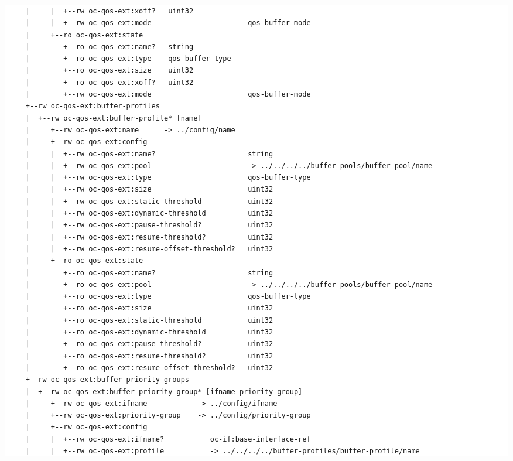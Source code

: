          |     |  +--rw oc-qos-ext:xoff?   uint32
         |     |  +--rw oc-qos-ext:mode                       qos-buffer-mode
         |     +--ro oc-qos-ext:state
         |        +--ro oc-qos-ext:name?   string
         |        +--ro oc-qos-ext:type    qos-buffer-type
         |        +--ro oc-qos-ext:size    uint32
         |        +--ro oc-qos-ext:xoff?   uint32
         |        +--rw oc-qos-ext:mode                       qos-buffer-mode
         +--rw oc-qos-ext:buffer-profiles
         |  +--rw oc-qos-ext:buffer-profile* [name]
         |     +--rw oc-qos-ext:name      -> ../config/name
         |     +--rw oc-qos-ext:config
         |     |  +--rw oc-qos-ext:name?                      string
         |     |  +--rw oc-qos-ext:pool                       -> ../../../../buffer-pools/buffer-pool/name
         |     |  +--rw oc-qos-ext:type                       qos-buffer-type
         |     |  +--rw oc-qos-ext:size                       uint32
         |     |  +--rw oc-qos-ext:static-threshold           uint32
         |     |  +--rw oc-qos-ext:dynamic-threshold          uint32
         |     |  +--rw oc-qos-ext:pause-threshold?           uint32
         |     |  +--rw oc-qos-ext:resume-threshold?          uint32
         |     |  +--rw oc-qos-ext:resume-offset-threshold?   uint32
         |     +--ro oc-qos-ext:state
         |        +--ro oc-qos-ext:name?                      string
         |        +--ro oc-qos-ext:pool                       -> ../../../../buffer-pools/buffer-pool/name
         |        +--ro oc-qos-ext:type                       qos-buffer-type
         |        +--ro oc-qos-ext:size                       uint32
         |        +--ro oc-qos-ext:static-threshold           uint32
         |        +--ro oc-qos-ext:dynamic-threshold          uint32
         |        +--ro oc-qos-ext:pause-threshold?           uint32
         |        +--ro oc-qos-ext:resume-threshold?          uint32
         |        +--ro oc-qos-ext:resume-offset-threshold?   uint32
         +--rw oc-qos-ext:buffer-priority-groups
         |  +--rw oc-qos-ext:buffer-priority-group* [ifname priority-group]
         |     +--rw oc-qos-ext:ifname            -> ../config/ifname
         |     +--rw oc-qos-ext:priority-group    -> ../config/priority-group
         |     +--rw oc-qos-ext:config
         |     |  +--rw oc-qos-ext:ifname?           oc-if:base-interface-ref
         |     |  +--rw oc-qos-ext:profile           -> ../../../../buffer-profiles/buffer-profile/name